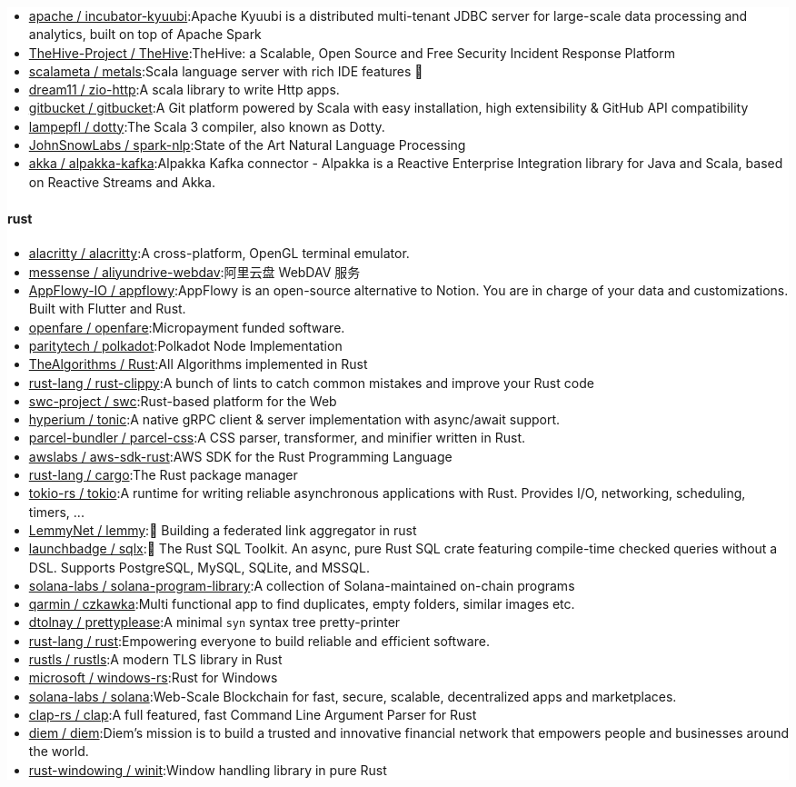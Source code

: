 * [apache / incubator-kyuubi](https://github.com/apache/incubator-kyuubi):Apache Kyuubi is a distributed multi-tenant JDBC server for large-scale data processing and analytics, built on top of Apache Spark
* [TheHive-Project / TheHive](https://github.com/TheHive-Project/TheHive):TheHive: a Scalable, Open Source and Free Security Incident Response Platform
* [scalameta / metals](https://github.com/scalameta/metals):Scala language server with rich IDE features 🚀
* [dream11 / zio-http](https://github.com/dream11/zio-http):A scala library to write Http apps.
* [gitbucket / gitbucket](https://github.com/gitbucket/gitbucket):A Git platform powered by Scala with easy installation, high extensibility & GitHub API compatibility
* [lampepfl / dotty](https://github.com/lampepfl/dotty):The Scala 3 compiler, also known as Dotty.
* [JohnSnowLabs / spark-nlp](https://github.com/JohnSnowLabs/spark-nlp):State of the Art Natural Language Processing
* [akka / alpakka-kafka](https://github.com/akka/alpakka-kafka):Alpakka Kafka connector - Alpakka is a Reactive Enterprise Integration library for Java and Scala, based on Reactive Streams and Akka.

#### rust
* [alacritty / alacritty](https://github.com/alacritty/alacritty):A cross-platform, OpenGL terminal emulator.
* [messense / aliyundrive-webdav](https://github.com/messense/aliyundrive-webdav):阿里云盘 WebDAV 服务
* [AppFlowy-IO / appflowy](https://github.com/AppFlowy-IO/appflowy):AppFlowy is an open-source alternative to Notion. You are in charge of your data and customizations. Built with Flutter and Rust.
* [openfare / openfare](https://github.com/openfare/openfare):Micropayment funded software.
* [paritytech / polkadot](https://github.com/paritytech/polkadot):Polkadot Node Implementation
* [TheAlgorithms / Rust](https://github.com/TheAlgorithms/Rust):All Algorithms implemented in Rust
* [rust-lang / rust-clippy](https://github.com/rust-lang/rust-clippy):A bunch of lints to catch common mistakes and improve your Rust code
* [swc-project / swc](https://github.com/swc-project/swc):Rust-based platform for the Web
* [hyperium / tonic](https://github.com/hyperium/tonic):A native gRPC client & server implementation with async/await support.
* [parcel-bundler / parcel-css](https://github.com/parcel-bundler/parcel-css):A CSS parser, transformer, and minifier written in Rust.
* [awslabs / aws-sdk-rust](https://github.com/awslabs/aws-sdk-rust):AWS SDK for the Rust Programming Language
* [rust-lang / cargo](https://github.com/rust-lang/cargo):The Rust package manager
* [tokio-rs / tokio](https://github.com/tokio-rs/tokio):A runtime for writing reliable asynchronous applications with Rust. Provides I/O, networking, scheduling, timers, ...
* [LemmyNet / lemmy](https://github.com/LemmyNet/lemmy):🐀 Building a federated link aggregator in rust
* [launchbadge / sqlx](https://github.com/launchbadge/sqlx):🧰 The Rust SQL Toolkit. An async, pure Rust SQL crate featuring compile-time checked queries without a DSL. Supports PostgreSQL, MySQL, SQLite, and MSSQL.
* [solana-labs / solana-program-library](https://github.com/solana-labs/solana-program-library):A collection of Solana-maintained on-chain programs
* [qarmin / czkawka](https://github.com/qarmin/czkawka):Multi functional app to find duplicates, empty folders, similar images etc.
* [dtolnay / prettyplease](https://github.com/dtolnay/prettyplease):A minimal `syn` syntax tree pretty-printer
* [rust-lang / rust](https://github.com/rust-lang/rust):Empowering everyone to build reliable and efficient software.
* [rustls / rustls](https://github.com/rustls/rustls):A modern TLS library in Rust
* [microsoft / windows-rs](https://github.com/microsoft/windows-rs):Rust for Windows
* [solana-labs / solana](https://github.com/solana-labs/solana):Web-Scale Blockchain for fast, secure, scalable, decentralized apps and marketplaces.
* [clap-rs / clap](https://github.com/clap-rs/clap):A full featured, fast Command Line Argument Parser for Rust
* [diem / diem](https://github.com/diem/diem):Diem’s mission is to build a trusted and innovative financial network that empowers people and businesses around the world.
* [rust-windowing / winit](https://github.com/rust-windowing/winit):Window handling library in pure Rust
